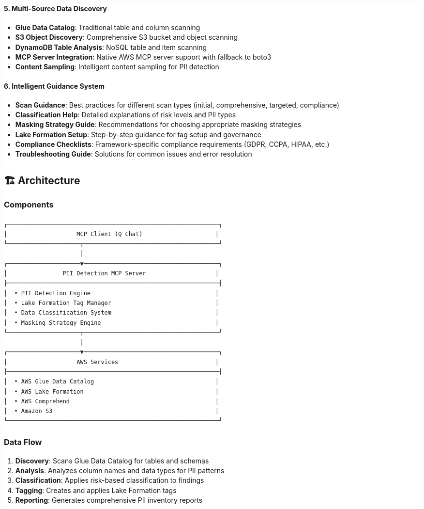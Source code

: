 #### 5. Multi-Source Data Discovery
- **Glue Data Catalog**: Traditional table and column scanning
- **S3 Object Discovery**: Comprehensive S3 bucket and object scanning
- **DynamoDB Table Analysis**: NoSQL table and item scanning
- **MCP Server Integration**: Native AWS MCP server support with fallback to boto3
- **Content Sampling**: Intelligent content sampling for PII detection

#### 6. Intelligent Guidance System
- **Scan Guidance**: Best practices for different scan types (initial, comprehensive, targeted, compliance)
- **Classification Help**: Detailed explanations of risk levels and PII types
- **Masking Strategy Guide**: Recommendations for choosing appropriate masking strategies
- **Lake Formation Setup**: Step-by-step guidance for tag setup and governance
- **Compliance Checklists**: Framework-specific compliance requirements (GDPR, CCPA, HIPAA, etc.)
- **Troubleshooting Guide**: Solutions for common issues and error resolution

## 🏗️ Architecture

### Components

```
┌─────────────────────────────────────────────────────────────┐
│                    MCP Client (Q Chat)                     │
└─────────────────────┬───────────────────────────────────────┘
                      │
┌─────────────────────▼───────────────────────────────────────┐
│                PII Detection MCP Server                    │
├─────────────────────────────────────────────────────────────┤
│  • PII Detection Engine                                    │
│  • Lake Formation Tag Manager                              │
│  • Data Classification System                              │
│  • Masking Strategy Engine                                 │
└─────────────────────┬───────────────────────────────────────┘
                      │
┌─────────────────────▼───────────────────────────────────────┐
│                    AWS Services                            │
├─────────────────────────────────────────────────────────────┤
│  • AWS Glue Data Catalog                                   │
│  • AWS Lake Formation                                      │
│  • AWS Comprehend                                          │
│  • Amazon S3                                               │
└─────────────────────────────────────────────────────────────┘
```

### Data Flow

1. **Discovery**: Scans Glue Data Catalog for tables and schemas
2. **Analysis**: Analyzes column names and data types for PII patterns
3. **Classification**: Applies risk-based classification to findings
4. **Tagging**: Creates and applies Lake Formation tags
5. **Reporting**: Generates comprehensive PII inventory reports
